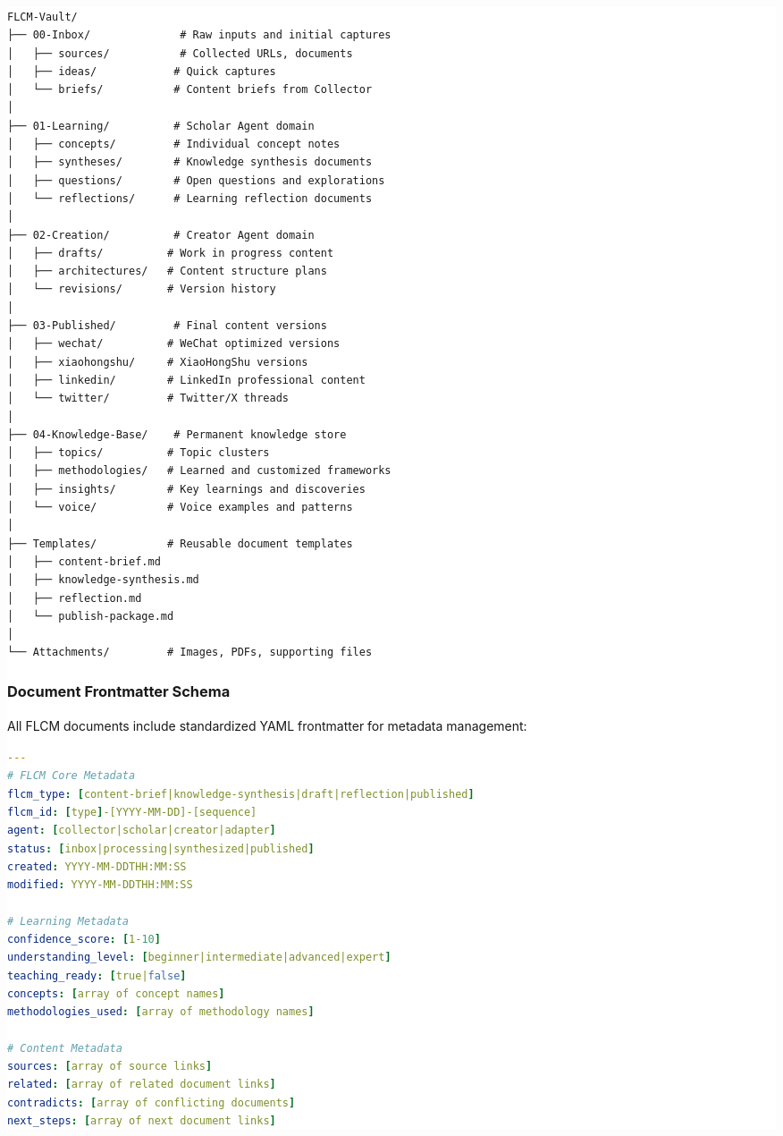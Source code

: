 ```
FLCM-Vault/
├── 00-Inbox/              # Raw inputs and initial captures
│   ├── sources/           # Collected URLs, documents
│   ├── ideas/            # Quick captures
│   └── briefs/           # Content briefs from Collector
│
├── 01-Learning/          # Scholar Agent domain
│   ├── concepts/         # Individual concept notes
│   ├── syntheses/        # Knowledge synthesis documents
│   ├── questions/        # Open questions and explorations
│   └── reflections/      # Learning reflection documents
│
├── 02-Creation/          # Creator Agent domain
│   ├── drafts/          # Work in progress content
│   ├── architectures/   # Content structure plans
│   └── revisions/       # Version history
│
├── 03-Published/         # Final content versions
│   ├── wechat/          # WeChat optimized versions
│   ├── xiaohongshu/     # XiaoHongShu versions
│   ├── linkedin/        # LinkedIn professional content
│   └── twitter/         # Twitter/X threads
│
├── 04-Knowledge-Base/    # Permanent knowledge store
│   ├── topics/          # Topic clusters
│   ├── methodologies/   # Learned and customized frameworks
│   ├── insights/        # Key learnings and discoveries
│   └── voice/           # Voice examples and patterns
│
├── Templates/           # Reusable document templates
│   ├── content-brief.md
│   ├── knowledge-synthesis.md
│   ├── reflection.md
│   └── publish-package.md
│
└── Attachments/         # Images, PDFs, supporting files
```

### **Document Frontmatter Schema**

All FLCM documents include standardized YAML frontmatter for metadata management:

```yaml
---
# FLCM Core Metadata
flcm_type: [content-brief|knowledge-synthesis|draft|reflection|published]
flcm_id: [type]-[YYYY-MM-DD]-[sequence]
agent: [collector|scholar|creator|adapter]
status: [inbox|processing|synthesized|published]
created: YYYY-MM-DDTHH:MM:SS
modified: YYYY-MM-DDTHH:MM:SS

# Learning Metadata
confidence_score: [1-10]
understanding_level: [beginner|intermediate|advanced|expert]
teaching_ready: [true|false]
concepts: [array of concept names]
methodologies_used: [array of methodology names]

# Content Metadata
sources: [array of source links]
related: [array of related document links]
contradicts: [array of conflicting documents]
next_steps: [array of next document links]
```